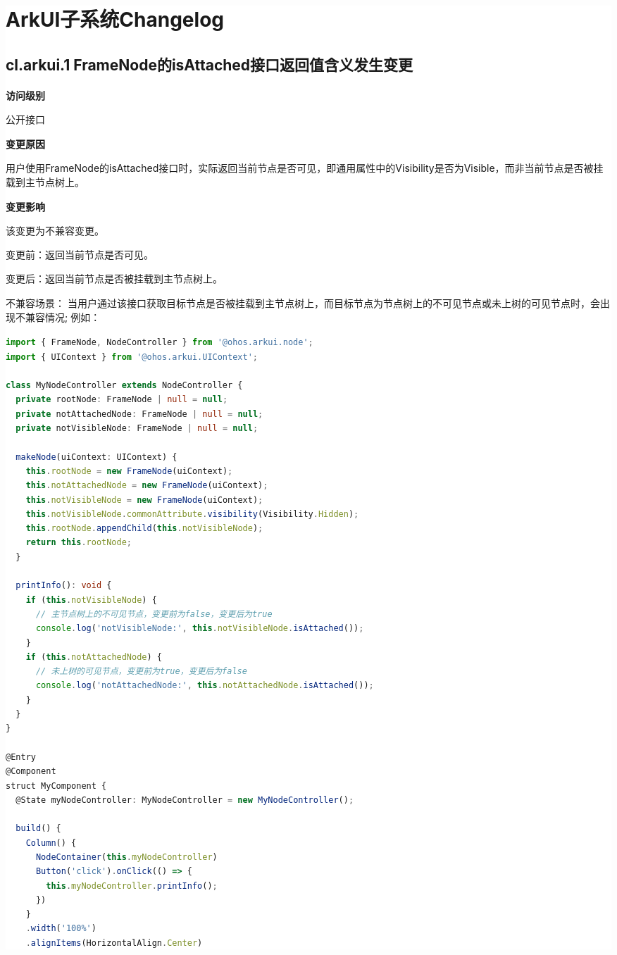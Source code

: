 # ArkUI子系统Changelog

## cl.arkui.1 FrameNode的isAttached接口返回值含义发生变更

**访问级别**

公开接口

**变更原因**

用户使用FrameNode的isAttached接口时，实际返回当前节点是否可见，即通用属性中的Visibility是否为Visible，而非当前节点是否被挂载到主节点树上。

**变更影响**

该变更为不兼容变更。

变更前：返回当前节点是否可见。

变更后：返回当前节点是否被挂载到主节点树上。

不兼容场景：
当用户通过该接口获取目标节点是否被挂载到主节点树上，而目标节点为节点树上的不可见节点或未上树的可见节点时，会出现不兼容情况; 例如：
```ts
import { FrameNode, NodeController } from '@ohos.arkui.node';
import { UIContext } from '@ohos.arkui.UIContext';

class MyNodeController extends NodeController {
  private rootNode: FrameNode | null = null;
  private notAttachedNode: FrameNode | null = null;
  private notVisibleNode: FrameNode | null = null;

  makeNode(uiContext: UIContext) {
    this.rootNode = new FrameNode(uiContext);
    this.notAttachedNode = new FrameNode(uiContext);
    this.notVisibleNode = new FrameNode(uiContext);
    this.notVisibleNode.commonAttribute.visibility(Visibility.Hidden);
    this.rootNode.appendChild(this.notVisibleNode);
    return this.rootNode;
  }

  printInfo(): void {
    if (this.notVisibleNode) {
      // 主节点树上的不可见节点，变更前为false，变更后为true
      console.log('notVisibleNode:', this.notVisibleNode.isAttached());
    }
    if (this.notAttachedNode) {
      // 未上树的可见节点，变更前为true，变更后为false
      console.log('notAttachedNode:', this.notAttachedNode.isAttached());
    }
  }
}

@Entry
@Component
struct MyComponent {
  @State myNodeController: MyNodeController = new MyNodeController();

  build() {
    Column() {
      NodeContainer(this.myNodeController)
      Button('click').onClick(() => {
        this.myNodeController.printInfo();
      })
    }
    .width('100%')
    .alignItems(HorizontalAlign.Center)
```